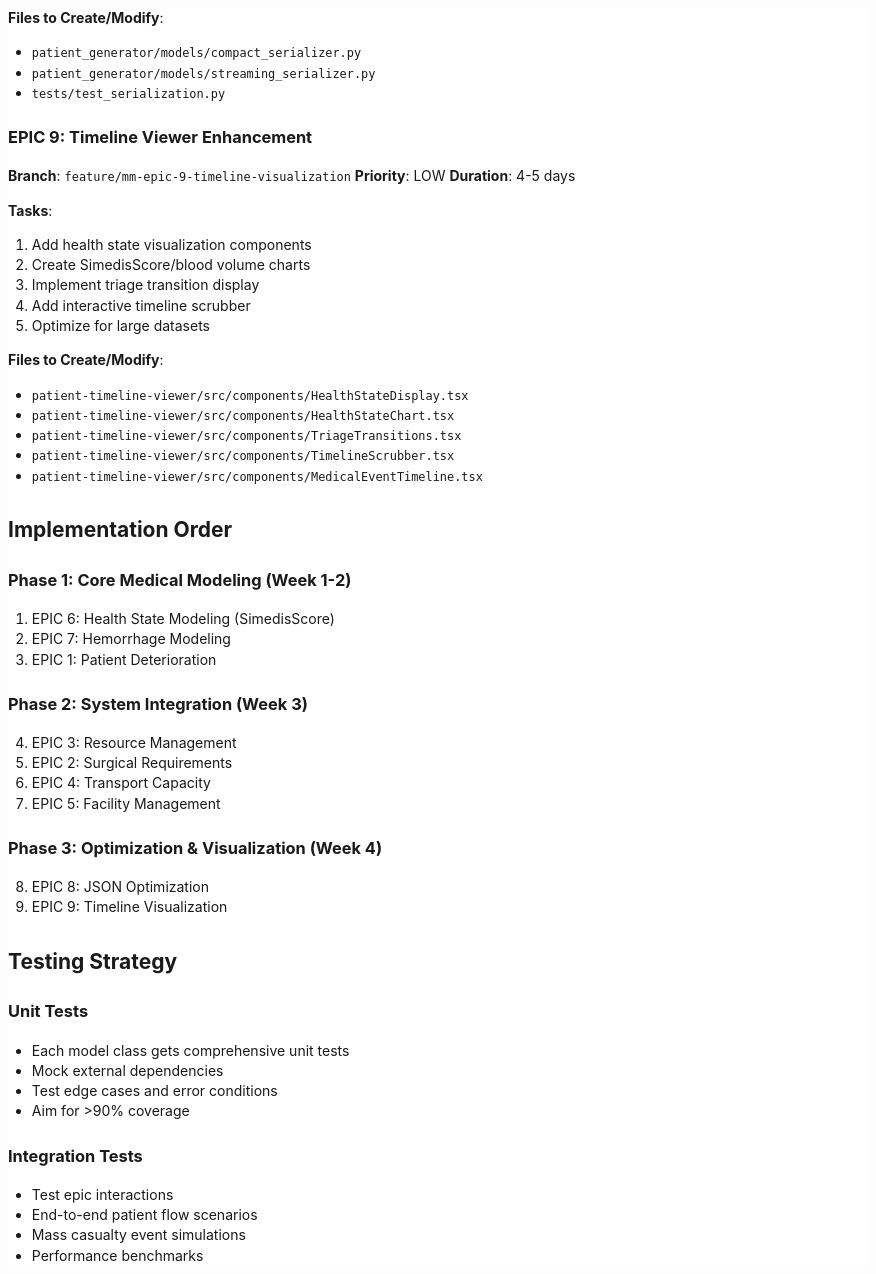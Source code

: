 **Files to Create/Modify**:
- `patient_generator/models/compact_serializer.py`
- `patient_generator/models/streaming_serializer.py`
- `tests/test_serialization.py`

### EPIC 9: Timeline Viewer Enhancement
**Branch**: `feature/mm-epic-9-timeline-visualization`
**Priority**: LOW
**Duration**: 4-5 days

**Tasks**:
1. Add health state visualization components
2. Create SimedisScore/blood volume charts
3. Implement triage transition display
4. Add interactive timeline scrubber
5. Optimize for large datasets

**Files to Create/Modify**:
- `patient-timeline-viewer/src/components/HealthStateDisplay.tsx`
- `patient-timeline-viewer/src/components/HealthStateChart.tsx`
- `patient-timeline-viewer/src/components/TriageTransitions.tsx`
- `patient-timeline-viewer/src/components/TimelineScrubber.tsx`
- `patient-timeline-viewer/src/components/MedicalEventTimeline.tsx`

## Implementation Order

### Phase 1: Core Medical Modeling (Week 1-2)
1. EPIC 6: Health State Modeling (SimedisScore)
2. EPIC 7: Hemorrhage Modeling
3. EPIC 1: Patient Deterioration

### Phase 2: System Integration (Week 3)
4. EPIC 3: Resource Management
5. EPIC 2: Surgical Requirements
6. EPIC 4: Transport Capacity
7. EPIC 5: Facility Management

### Phase 3: Optimization & Visualization (Week 4)
8. EPIC 8: JSON Optimization
9. EPIC 9: Timeline Visualization

## Testing Strategy

### Unit Tests
- Each model class gets comprehensive unit tests
- Mock external dependencies
- Test edge cases and error conditions
- Aim for >90% coverage

### Integration Tests
- Test epic interactions
- End-to-end patient flow scenarios
- Mass casualty event simulations
- Performance benchmarks
